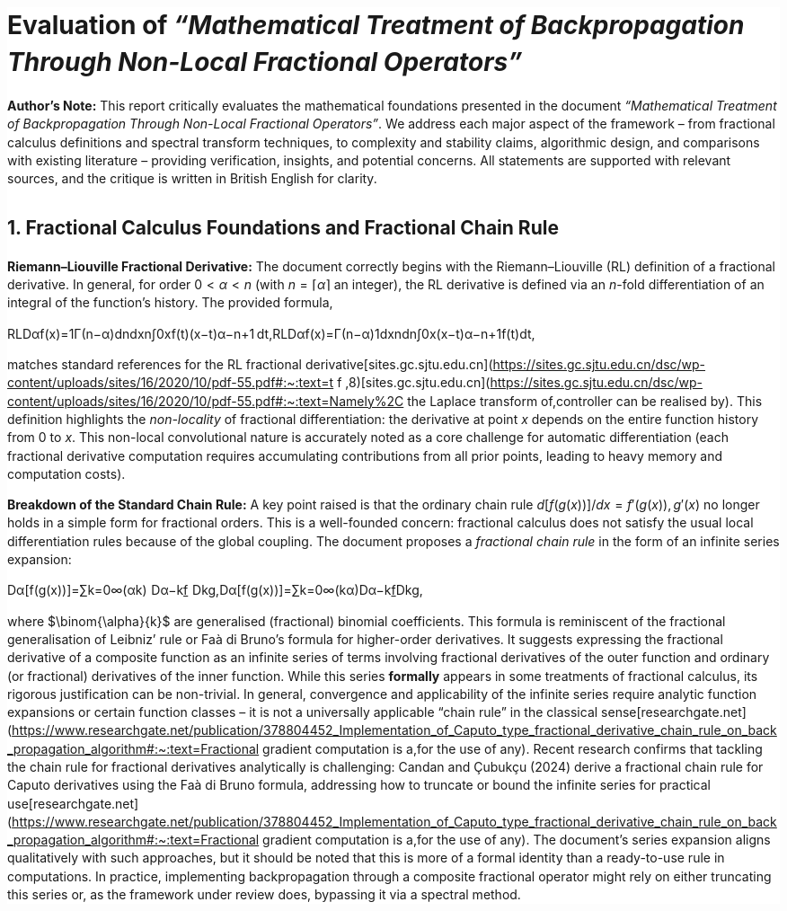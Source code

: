 # Evaluation of *“Mathematical Treatment of Backpropagation Through Non-Local Fractional Operators”*

**Author’s Note:** This report critically evaluates the mathematical foundations presented in the document *“Mathematical Treatment of Backpropagation Through Non-Local Fractional Operators”*. We address each major aspect of the framework – from fractional  calculus definitions and spectral transform techniques, to complexity  and stability claims, algorithmic design, and comparisons with existing  literature – providing verification, insights, and potential concerns.  All statements are supported with relevant sources, and the critique is  written in British English for clarity.

## 1. Fractional Calculus Foundations and Fractional Chain Rule

**Riemann–Liouville Fractional Derivative:** The document correctly begins with the Riemann–Liouville (RL)  definition of a fractional derivative. In general, for order  $0<\alpha<n$ (with $n=\lceil \alpha \rceil$ an integer), the RL  derivative is defined via an $n$-fold differentiation of an integral of  the function’s history. The provided formula,

RLDαf(x)=1Γ(n−α)dndxn∫0xf(t)(x−t)α−n+1 dt,RLDαf(x)=Γ(n−α)1dxndn∫0x(x−t)α−n+1f(t)dt,

matches standard references for the RL fractional derivative[sites.gc.sjtu.edu.cn](https://sites.gc.sjtu.edu.cn/dsc/wp-content/uploads/sites/16/2020/10/pdf-55.pdf#:~:text=t f ,8)[sites.gc.sjtu.edu.cn](https://sites.gc.sjtu.edu.cn/dsc/wp-content/uploads/sites/16/2020/10/pdf-55.pdf#:~:text=Namely%2C the Laplace transform of,controller can be realised by). This definition highlights the *non-locality* of fractional differentiation: the derivative at point $x$ depends on the entire function history from $0$ to $x$. This non-local convolutional nature is accurately noted as a core  challenge for automatic differentiation (each fractional derivative  computation requires accumulating contributions from all prior points,  leading to heavy memory and computation costs).

**Breakdown of the Standard Chain Rule:** A key point raised is that the ordinary chain rule $d[f(g(x))]/dx =  f'(g(x)),g'(x)$ no longer holds in a simple form for fractional orders.  This is a well-founded concern: fractional calculus does not satisfy the usual local differentiation rules because of the global coupling. The  document proposes a *fractional chain rule* in the form of an infinite series expansion:

Dα[f(g(x))]=∑k=0∞(αk)  Dα−k[f](g(x))  Dk[g](x),Dα[f(g(x))]=∑k=0∞(kα)Dα−k[f](g(x))Dk[g](x),

where $\binom{\alpha}{k}$ are  generalised (fractional) binomial coefficients. This formula is  reminiscent of the fractional generalisation of Leibniz’ rule or Faà di  Bruno’s formula for higher-order derivatives. It suggests expressing the fractional derivative of a composite function as an infinite series of  terms involving fractional derivatives of the outer function and  ordinary (or fractional) derivatives of the inner function. While this  series **formally**  appears in some treatments of fractional calculus, its rigorous  justification can be non-trivial. In general, convergence and  applicability of the infinite series require analytic function  expansions or certain function classes – it is not a universally  applicable “chain rule” in the classical sense[researchgate.net](https://www.researchgate.net/publication/378804452_Implementation_of_Caputo_type_fractional_derivative_chain_rule_on_back_propagation_algorithm#:~:text=Fractional gradient computation is a,for the use of any). Recent research confirms that tackling the chain rule for fractional  derivatives analytically is challenging: Candan and Çubukçu (2024)  derive a fractional chain rule for Caputo derivatives using the Faà di  Bruno formula, addressing how to truncate or bound the infinite series  for practical use[researchgate.net](https://www.researchgate.net/publication/378804452_Implementation_of_Caputo_type_fractional_derivative_chain_rule_on_back_propagation_algorithm#:~:text=Fractional gradient computation is a,for the use of any). The document’s series expansion aligns qualitatively with such  approaches, but it should be noted that this is more of a formal  identity than a ready-to-use rule in computations. In practice,  implementing backpropagation through a composite fractional operator  might rely on either truncating this series or, as the framework under  review does, bypassing it via a spectral method.
